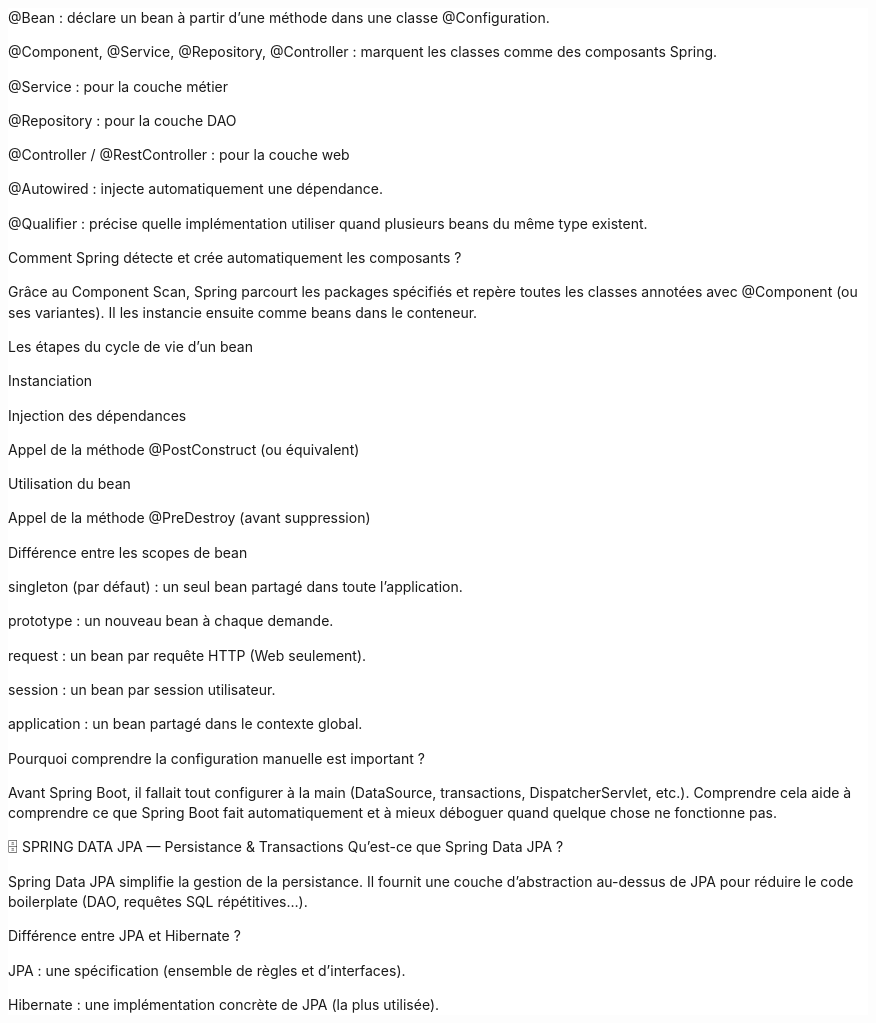 @Bean : déclare un bean à partir d’une méthode dans une classe @Configuration.

@Component, @Service, @Repository, @Controller : marquent les classes comme des composants Spring.

@Service : pour la couche métier

@Repository : pour la couche DAO

@Controller / @RestController : pour la couche web

@Autowired : injecte automatiquement une dépendance.

@Qualifier : précise quelle implémentation utiliser quand plusieurs beans du même type existent.

Comment Spring détecte et crée automatiquement les composants ?

Grâce au Component Scan, Spring parcourt les packages spécifiés et repère toutes les classes annotées avec @Component (ou ses variantes).
Il les instancie ensuite comme beans dans le conteneur.

Les étapes du cycle de vie d’un bean

Instanciation

Injection des dépendances

Appel de la méthode @PostConstruct (ou équivalent)

Utilisation du bean

Appel de la méthode @PreDestroy (avant suppression)

Différence entre les scopes de bean

singleton (par défaut) : un seul bean partagé dans toute l’application.

prototype : un nouveau bean à chaque demande.

request : un bean par requête HTTP (Web seulement).

session : un bean par session utilisateur.

application : un bean partagé dans le contexte global.

Pourquoi comprendre la configuration manuelle est important ?

Avant Spring Boot, il fallait tout configurer à la main (DataSource, transactions, DispatcherServlet, etc.).
Comprendre cela aide à comprendre ce que Spring Boot fait automatiquement et à mieux déboguer quand quelque chose ne fonctionne pas.

🗄️ SPRING DATA JPA — Persistance & Transactions
Qu’est-ce que Spring Data JPA ?

Spring Data JPA simplifie la gestion de la persistance.
Il fournit une couche d’abstraction au-dessus de JPA pour réduire le code boilerplate (DAO, requêtes SQL répétitives…).

Différence entre JPA et Hibernate ?

JPA : une spécification (ensemble de règles et d’interfaces).

Hibernate : une implémentation concrète de JPA (la plus utilisée).
